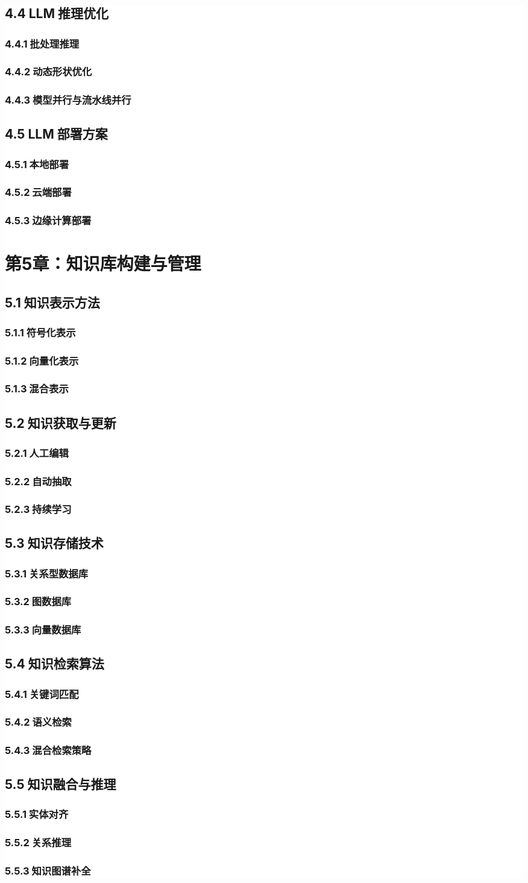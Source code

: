 ## 4.4 LLM 推理优化
### 4.4.1 批处理推理
### 4.4.2 动态形状优化
### 4.4.3 模型并行与流水线并行

## 4.5 LLM 部署方案
### 4.5.1 本地部署
### 4.5.2 云端部署
### 4.5.3 边缘计算部署

# 第5章：知识库构建与管理

## 5.1 知识表示方法
### 5.1.1 符号化表示
### 5.1.2 向量化表示
### 5.1.3 混合表示

## 5.2 知识获取与更新
### 5.2.1 人工编辑
### 5.2.2 自动抽取
### 5.2.3 持续学习

## 5.3 知识存储技术
### 5.3.1 关系型数据库
### 5.3.2 图数据库
### 5.3.3 向量数据库

## 5.4 知识检索算法
### 5.4.1 关键词匹配
### 5.4.2 语义检索
### 5.4.3 混合检索策略

## 5.5 知识融合与推理
### 5.5.1 实体对齐
### 5.5.2 关系推理
### 5.5.3 知识图谱补全
